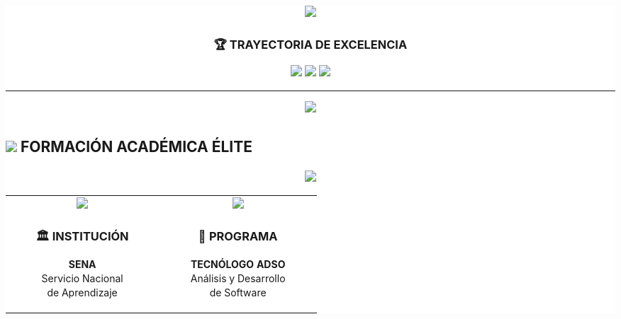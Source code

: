 <div align="center">
  <img src="https://user-images.githubusercontent.com/74038190/229223263-cf2e4b07-2615-4f87-9c38-e37600f8381a.gif" width="300"/>
  
  ### 🏆 **TRAYECTORIA DE EXCELENCIA**
  
  <img src="https://img.shields.io/badge/🥈%20SUBCAMPEÓN-NACIONAL%202025-C0C0C0?style=for-the-badge&labelColor=FF1493&logo=trophy&logoColor=white"/>
  
  <img src="https://img.shields.io/badge/🔥%202DO%20MEJOR-DE%20COLOMBIA-FF4500?style=for-the-badge&labelColor=32CD32&logo=award&logoColor=white"/>
  
  <img src="https://img.shields.io/badge/⚡%20DISPONIBLE-PROYECTOS%20ÉLITE-00D9FF?style=for-the-badge&labelColor=8A2BE2&logo=rocket&logoColor=white"/>
</div>

</td>
</tr>
</table>
</div>

---

<div align="center">
  <img src="https://user-images.githubusercontent.com/74038190/212284100-561aa473-3905-4a80-b561-0d28506553ee.gif" width="900">
</div>

## <img src="https://user-images.githubusercontent.com/74038190/216122069-5b8169d7-1d8e-4a13-b245-a8e4176c99f8.png" width="50" /> **FORMACIÓN ACADÉMICA ÉLITE**

<div align="center">
  <img src="https://capsule-render.vercel.app/api?type=rect&color=gradient&customColorList=12,20,6&height=100&section=header&text=🎓%20SENA%20ADSO%20🎓&fontSize=28&fontColor=fff&desc=Análisis%20y%20Desarrollo%20de%20Software&descAlign=50&descAlignY=70"/>
</div>

<table align="center">
<tr>
<td align="center" width="33%">

<img src="https://user-images.githubusercontent.com/74038190/216122041-518ac897-8d92-4c6b-9b3f-ca01dcaf38ee.png" width="80"/>

### 🏛️ **INSTITUCIÓN**
**SENA**  
Servicio Nacional  
de Aprendizaje

</td>
<td align="center" width="34%">

<img src="https://user-images.githubusercontent.com/74038190/216122065-2f028bae-25d6-4a3c-bc9f-175394ed5011.png" width="80"/>

### 🎯 **PROGRAMA**
**TECNÓLOGO ADSO**  
Análisis y Desarrollo  
de Software
